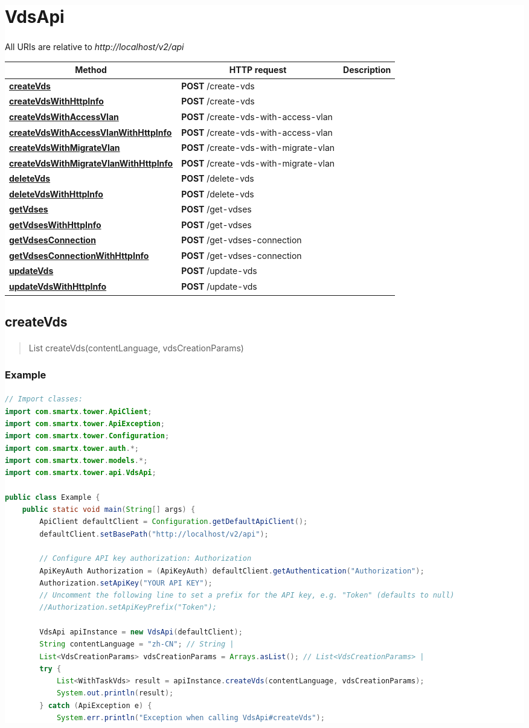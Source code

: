 # VdsApi

All URIs are relative to *http://localhost/v2/api*

Method | HTTP request | Description
------------- | ------------- | -------------
[**createVds**](VdsApi.md#createVds) | **POST** /create-vds | 
[**createVdsWithHttpInfo**](VdsApi.md#createVdsWithHttpInfo) | **POST** /create-vds | 
[**createVdsWithAccessVlan**](VdsApi.md#createVdsWithAccessVlan) | **POST** /create-vds-with-access-vlan | 
[**createVdsWithAccessVlanWithHttpInfo**](VdsApi.md#createVdsWithAccessVlanWithHttpInfo) | **POST** /create-vds-with-access-vlan | 
[**createVdsWithMigrateVlan**](VdsApi.md#createVdsWithMigrateVlan) | **POST** /create-vds-with-migrate-vlan | 
[**createVdsWithMigrateVlanWithHttpInfo**](VdsApi.md#createVdsWithMigrateVlanWithHttpInfo) | **POST** /create-vds-with-migrate-vlan | 
[**deleteVds**](VdsApi.md#deleteVds) | **POST** /delete-vds | 
[**deleteVdsWithHttpInfo**](VdsApi.md#deleteVdsWithHttpInfo) | **POST** /delete-vds | 
[**getVdses**](VdsApi.md#getVdses) | **POST** /get-vdses | 
[**getVdsesWithHttpInfo**](VdsApi.md#getVdsesWithHttpInfo) | **POST** /get-vdses | 
[**getVdsesConnection**](VdsApi.md#getVdsesConnection) | **POST** /get-vdses-connection | 
[**getVdsesConnectionWithHttpInfo**](VdsApi.md#getVdsesConnectionWithHttpInfo) | **POST** /get-vdses-connection | 
[**updateVds**](VdsApi.md#updateVds) | **POST** /update-vds | 
[**updateVdsWithHttpInfo**](VdsApi.md#updateVdsWithHttpInfo) | **POST** /update-vds | 



## createVds

> List<WithTaskVds> createVds(contentLanguage, vdsCreationParams)



### Example

```java
// Import classes:
import com.smartx.tower.ApiClient;
import com.smartx.tower.ApiException;
import com.smartx.tower.Configuration;
import com.smartx.tower.auth.*;
import com.smartx.tower.models.*;
import com.smartx.tower.api.VdsApi;

public class Example {
    public static void main(String[] args) {
        ApiClient defaultClient = Configuration.getDefaultApiClient();
        defaultClient.setBasePath("http://localhost/v2/api");
        
        // Configure API key authorization: Authorization
        ApiKeyAuth Authorization = (ApiKeyAuth) defaultClient.getAuthentication("Authorization");
        Authorization.setApiKey("YOUR API KEY");
        // Uncomment the following line to set a prefix for the API key, e.g. "Token" (defaults to null)
        //Authorization.setApiKeyPrefix("Token");

        VdsApi apiInstance = new VdsApi(defaultClient);
        String contentLanguage = "zh-CN"; // String | 
        List<VdsCreationParams> vdsCreationParams = Arrays.asList(); // List<VdsCreationParams> | 
        try {
            List<WithTaskVds> result = apiInstance.createVds(contentLanguage, vdsCreationParams);
            System.out.println(result);
        } catch (ApiException e) {
            System.err.println("Exception when calling VdsApi#createVds");
```